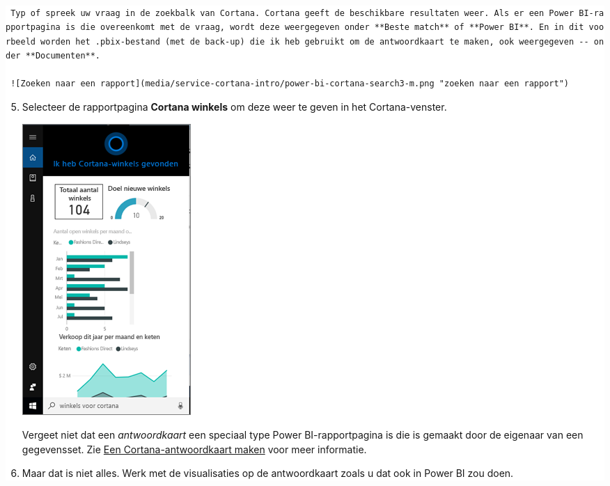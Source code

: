      Typ of spreek uw vraag in de zoekbalk van Cortana. Cortana geeft de beschikbare resultaten weer. Als er een Power BI-rapportpagina is die overeenkomt met de vraag, wordt deze weergegeven onder **Beste match** of **Power BI**. En in dit voorbeeld worden het .pbix-bestand (met de back-up) die ik heb gebruikt om de antwoordkaart te maken, ook weergegeven -- onder **Documenten**.
   
     ![Zoeken naar een rapport](media/service-cortana-intro/power-bi-cortana-search3-m.png "zoeken naar een rapport") 
5. Selecteer de rapportpagina **Cortana winkels** om deze weer te geven in het Cortana-venster.
   
    ![rapportpagina wordt geopend in Cortana](media/service-cortana-intro/power-bi-report-cortana-opens.png "rapportpagina wordt geopend in Cortana")   
   
    Vergeet niet dat een *antwoordkaart* een speciaal type Power BI-rapportpagina is die is gemaakt door de eigenaar van een gegevensset.  Zie [Een Cortana-antwoordkaart maken](service-cortana-answer-cards.md) voor meer informatie.
6. Maar dat is niet alles. Werk met de visualisaties op de antwoordkaart zoals u dat ook in Power BI zou doen.
   